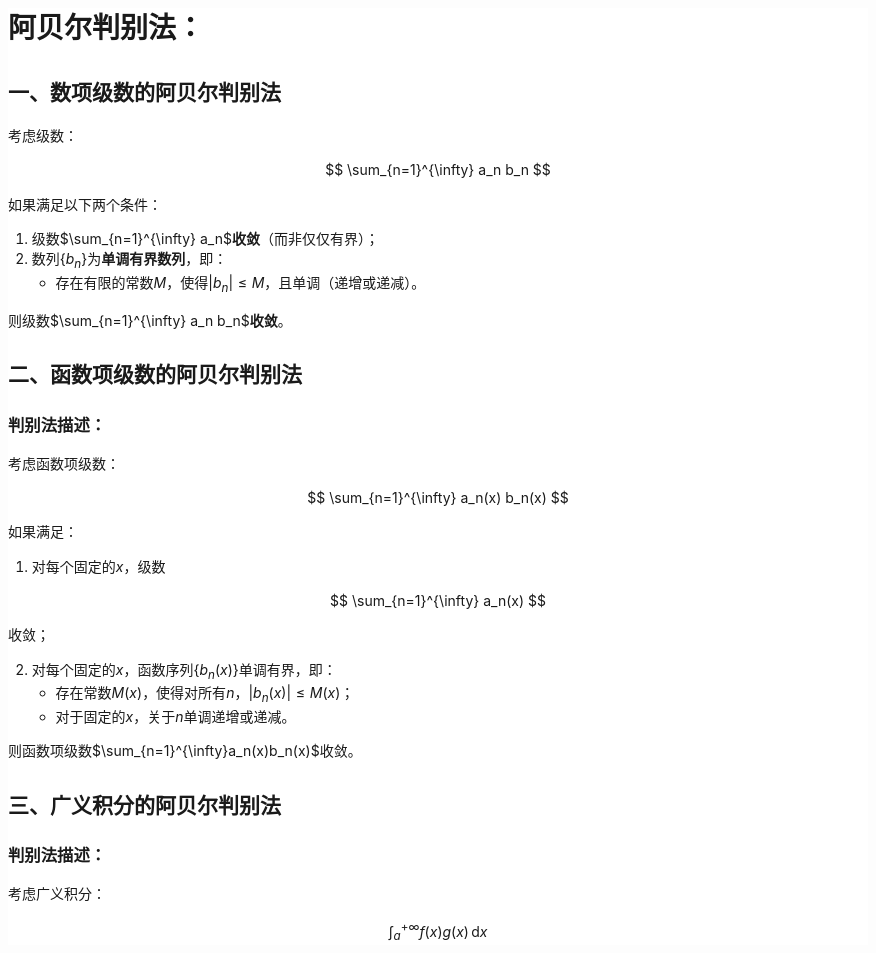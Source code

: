 # 阿贝尔判别法：

## 一、数项级数的阿贝尔判别法

考虑级数：

$$
\sum_{n=1}^{\infty} a_n b_n
$$

如果满足以下两个条件：

1. 级数$\sum_{n=1}^{\infty} a_n$**收敛**（而非仅仅有界）；
2. 数列$\{b_n\}$为**单调有界数列**，即：
   - 存在有限的常数$M$，使得$|b_n|\leq M$，且单调（递增或递减）。

则级数$\sum_{n=1}^{\infty} a_n b_n$**收敛**。

## 二、函数项级数的阿贝尔判别法

### 判别法描述：

考虑函数项级数：

$$
\sum_{n=1}^{\infty} a_n(x) b_n(x)
$$

如果满足：

1. 对每个固定的$x$，级数

$$
\sum_{n=1}^{\infty} a_n(x)
$$

收敛；

2. 对每个固定的$x$，函数序列$\{b_n(x)\}$单调有界，即：
   - 存在常数$M(x)$，使得对所有$n$，$|b_n(x)|\leq M(x)$；
   - 对于固定的$x$，关于$n$单调递增或递减。

则函数项级数$\sum_{n=1}^{\infty}a_n(x)b_n(x)$收敛。

## 三、广义积分的阿贝尔判别法

### 判别法描述：

考虑广义积分：

$$
\int_{a}^{+\infty} f(x)g(x)\,\mathrm{d}x
$$
